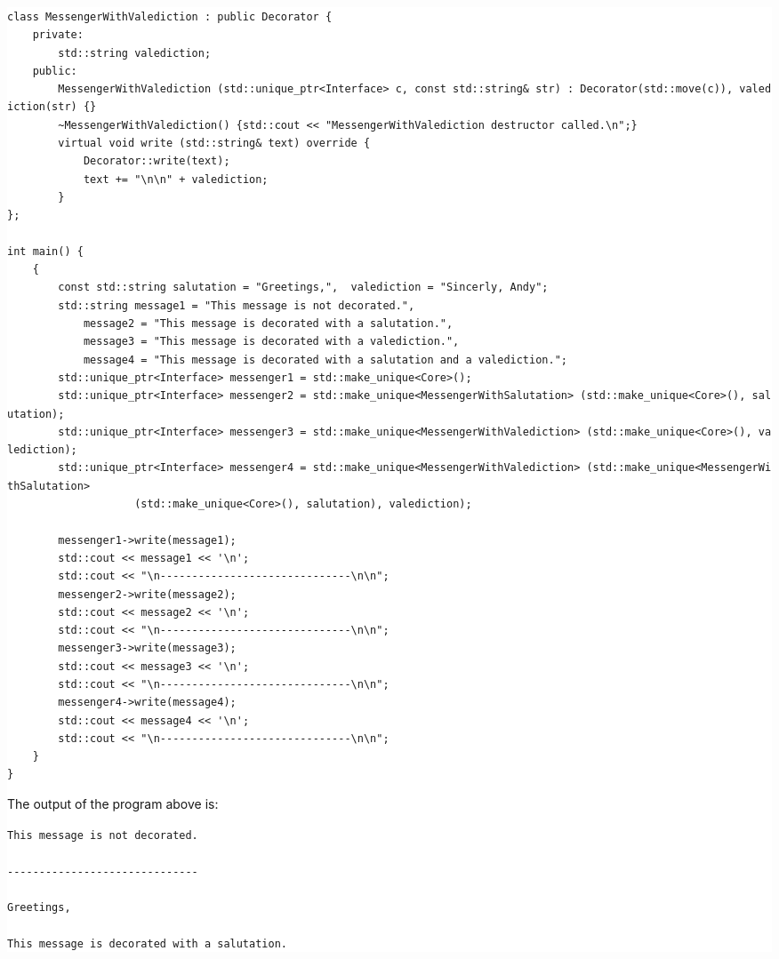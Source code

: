     class MessengerWithValediction : public Decorator {
    	private:
    	   	std::string valediction;
    	public:
    	   	MessengerWithValediction (std::unique_ptr<Interface> c, const std::string& str) : Decorator(std::move(c)), valediction(str) {}
    	   	~MessengerWithValediction() {std::cout << "MessengerWithValediction destructor called.\n";}
    	   	virtual void write (std::string& text) override {
    		 	Decorator::write(text);
    			text += "\n\n" + valediction;
    		}
    };
    
    int main() {
    	{
    		const std::string salutation = "Greetings,",  valediction = "Sincerly, Andy";
    		std::string message1 = "This message is not decorated.",
    			message2 = "This message is decorated with a salutation.",
    			message3 = "This message is decorated with a valediction.",
    			message4 = "This message is decorated with a salutation and a valediction.";
    		std::unique_ptr<Interface> messenger1 = std::make_unique<Core>();
    		std::unique_ptr<Interface> messenger2 = std::make_unique<MessengerWithSalutation> (std::make_unique<Core>(), salutation);
    		std::unique_ptr<Interface> messenger3 = std::make_unique<MessengerWithValediction> (std::make_unique<Core>(), valediction);
    		std::unique_ptr<Interface> messenger4 = std::make_unique<MessengerWithValediction> (std::make_unique<MessengerWithSalutation>
                        (std::make_unique<Core>(), salutation), valediction);
    	
    		messenger1->write(message1);
    		std::cout << message1 << '\n';
    		std::cout << "\n------------------------------\n\n";
    		messenger2->write(message2);
    		std::cout << message2 << '\n';
    		std::cout << "\n------------------------------\n\n";
    		messenger3->write(message3);
    		std::cout << message3 << '\n';
    		std::cout << "\n------------------------------\n\n";
    		messenger4->write(message4);
    		std::cout << message4 << '\n';
    		std::cout << "\n------------------------------\n\n";
    	}
    }
    

The output of the program above is:
    
    
    This message is not decorated.
    
    ------------------------------
    
    Greetings,
    
    This message is decorated with a salutation.
    